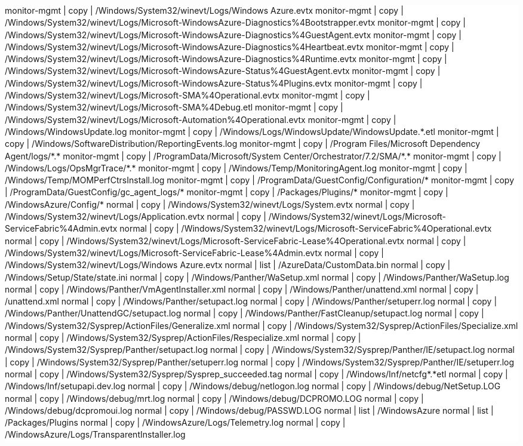 monitor-mgmt | copy | /Windows/System32/winevt/Logs/Windows Azure.evtx
monitor-mgmt | copy | /Windows/System32/winevt/Logs/Microsoft-WindowsAzure-Diagnostics%4Bootstrapper.evtx
monitor-mgmt | copy | /Windows/System32/winevt/Logs/Microsoft-WindowsAzure-Diagnostics%4GuestAgent.evtx
monitor-mgmt | copy | /Windows/System32/winevt/Logs/Microsoft-WindowsAzure-Diagnostics%4Heartbeat.evtx
monitor-mgmt | copy | /Windows/System32/winevt/Logs/Microsoft-WindowsAzure-Diagnostics%4Runtime.evtx
monitor-mgmt | copy | /Windows/System32/winevt/Logs/Microsoft-WindowsAzure-Status%4GuestAgent.evtx
monitor-mgmt | copy | /Windows/System32/winevt/Logs/Microsoft-WindowsAzure-Status%4Plugins.evtx
monitor-mgmt | copy | /Windows/System32/winevt/Logs/Microsoft-SMA%4Operational.evtx
monitor-mgmt | copy | /Windows/System32/winevt/Logs/Microsoft-SMA%4Debug.etl
monitor-mgmt | copy | /Windows/System32/winevt/Logs/Microsoft-Automation%4Operational.evtx
monitor-mgmt | copy | /Windows/WindowsUpdate.log
monitor-mgmt | copy | /Windows/Logs/WindowsUpdate/WindowsUpdate.\*.etl
monitor-mgmt | copy | /Windows/SoftwareDistribution/ReportingEvents.log
monitor-mgmt | copy | /Program Files/Microsoft Dependency Agent/logs/\*.\*
monitor-mgmt | copy | /ProgramData/Microsoft/System Center/Orchestrator/7.2/SMA/\*.\*
monitor-mgmt | copy | /Windows/Logs/OpsMgrTrace/\*.\*
monitor-mgmt | copy | /Windows/Temp/MonitoringAgent.log
monitor-mgmt | copy | /Windows/Temp/MOMPerfCtrsInstall.log
monitor-mgmt | copy | /ProgramData/GuestConfig/Configuration/\*
monitor-mgmt | copy | /ProgramData/GuestConfig/gc_agent_logs/\*
monitor-mgmt | copy | /Packages/Plugins/\*
monitor-mgmt | copy | /WindowsAzure/Config/\*
normal | copy | /Windows/System32/winevt/Logs/System.evtx
normal | copy | /Windows/System32/winevt/Logs/Application.evtx
normal | copy | /Windows/System32/winevt/Logs/Microsoft-ServiceFabric%4Admin.evtx
normal | copy | /Windows/System32/winevt/Logs/Microsoft-ServiceFabric%4Operational.evtx
normal | copy | /Windows/System32/winevt/Logs/Microsoft-ServiceFabric-Lease%4Operational.evtx
normal | copy | /Windows/System32/winevt/Logs/Microsoft-ServiceFabric-Lease%4Admin.evtx
normal | copy | /Windows/System32/winevt/Logs/Windows Azure.evtx
normal | list | /AzureData/CustomData.bin
normal | copy | /Windows/Setup/State/state.ini
normal | copy | /Windows/Panther/WaSetup.xml
normal | copy | /Windows/Panther/WaSetup.log
normal | copy | /Windows/Panther/VmAgentInstaller.xml
normal | copy | /Windows/Panther/unattend.xml
normal | copy | /unattend.xml
normal | copy | /Windows/Panther/setupact.log
normal | copy | /Windows/Panther/setuperr.log
normal | copy | /Windows/Panther/UnattendGC/setupact.log
normal | copy | /Windows/Panther/FastCleanup/setupact.log
normal | copy | /Windows/System32/Sysprep/ActionFiles/Generalize.xml
normal | copy | /Windows/System32/Sysprep/ActionFiles/Specialize.xml
normal | copy | /Windows/System32/Sysprep/ActionFiles/Respecialize.xml
normal | copy | /Windows/System32/Sysprep/Panther/setupact.log
normal | copy | /Windows/System32/Sysprep/Panther/IE/setupact.log
normal | copy | /Windows/System32/Sysprep/Panther/setuperr.log
normal | copy | /Windows/System32/Sysprep/Panther/IE/setuperr.log
normal | copy | /Windows/System32/Sysprep/Sysprep_succeeded.tag
normal | copy | /Windows/Inf/netcfg\*.\*etl
normal | copy | /Windows/Inf/setupapi.dev.log
normal | copy | /Windows/debug/netlogon.log
normal | copy | /Windows/debug/NetSetup.LOG
normal | copy | /Windows/debug/mrt.log
normal | copy | /Windows/debug/DCPROMO.LOG
normal | copy | /Windows/debug/dcpromoui.log
normal | copy | /Windows/debug/PASSWD.LOG
normal | list | /WindowsAzure
normal | list | /Packages/Plugins
normal | copy | /WindowsAzure/Logs/Telemetry.log
normal | copy | /WindowsAzure/Logs/TransparentInstaller.log